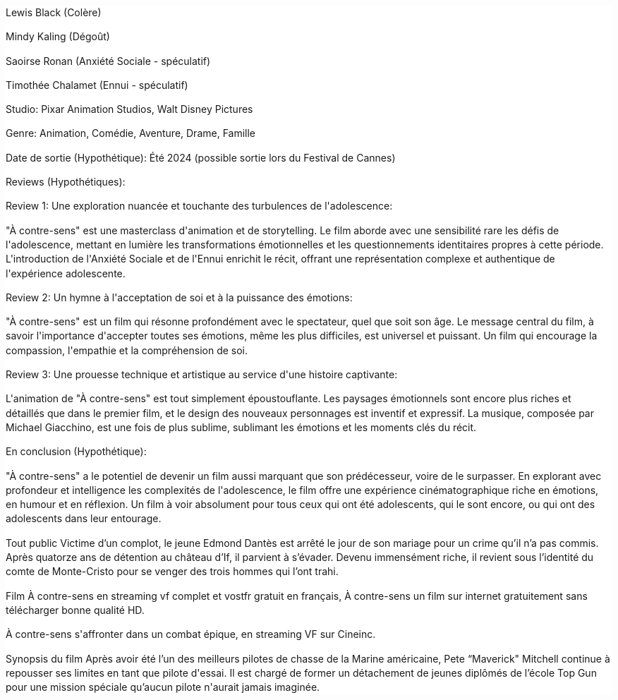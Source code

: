 Lewis Black (Colère)

Mindy Kaling (Dégoût)

Saoirse Ronan (Anxiété Sociale - spéculatif)

Timothée Chalamet (Ennui - spéculatif)

Studio: Pixar Animation Studios, Walt Disney Pictures

Genre: Animation, Comédie, Aventure, Drame, Famille

Date de sortie (Hypothétique): Été 2024 (possible sortie lors du Festival de Cannes)

Reviews (Hypothétiques):

Review 1: Une exploration nuancée et touchante des turbulences de l'adolescence:

"À contre-sens" est une masterclass d'animation et de storytelling. Le film aborde avec une sensibilité rare les défis de l'adolescence, mettant en lumière les transformations émotionnelles et les questionnements identitaires propres à cette période. L'introduction de l'Anxiété Sociale et de l'Ennui enrichit le récit, offrant une représentation complexe et authentique de l'expérience adolescente.

Review 2: Un hymne à l'acceptation de soi et à la puissance des émotions:

"À contre-sens" est un film qui résonne profondément avec le spectateur, quel que soit son âge. Le message central du film, à savoir l'importance d'accepter toutes ses émotions, même les plus difficiles, est universel et puissant. Un film qui encourage la compassion, l'empathie et la compréhension de soi.

Review 3: Une prouesse technique et artistique au service d'une histoire captivante:

L'animation de "À contre-sens" est tout simplement époustouflante. Les paysages émotionnels sont encore plus riches et détaillés que dans le premier film, et le design des nouveaux personnages est inventif et expressif. La musique, composée par Michael Giacchino, est une fois de plus sublime, sublimant les émotions et les moments clés du récit.

En conclusion (Hypothétique):

"À contre-sens" a le potentiel de devenir un film aussi marquant que son prédécesseur, voire de le surpasser. En explorant avec profondeur et intelligence les complexités de l'adolescence, le film offre une expérience cinématographique riche en émotions, en humour et en réflexion. Un film à voir absolument pour tous ceux qui ont été adolescents, qui le sont encore, ou qui ont des adolescents dans leur entourage.

Tout public
Victime d’un complot, le jeune Edmond Dantès est arrêté le jour de son mariage pour un crime qu’il n’a pas commis. Après quatorze ans de détention au château d’If, il parvient à s’évader. Devenu immensément riche, il revient sous l’identité du comte de Monte-Cristo pour se venger des trois hommes qui l’ont trahi.

Film À contre-sens en streaming vf complet et vostfr gratuit en français, À contre-sens un film sur internet gratuitement sans télécharger bonne qualité HD.

À contre-sens s'affronter dans un combat épique, en streaming VF sur Cineinc.

Synopsis du film Après avoir été l’un des meilleurs pilotes de chasse de la Marine américaine, Pete “Maverick" Mitchell continue à repousser ses limites en tant que pilote d'essai. Il est chargé de former un détachement de jeunes diplômés de l’école Top Gun pour une mission spéciale qu’aucun pilote n'aurait jamais imaginée.
